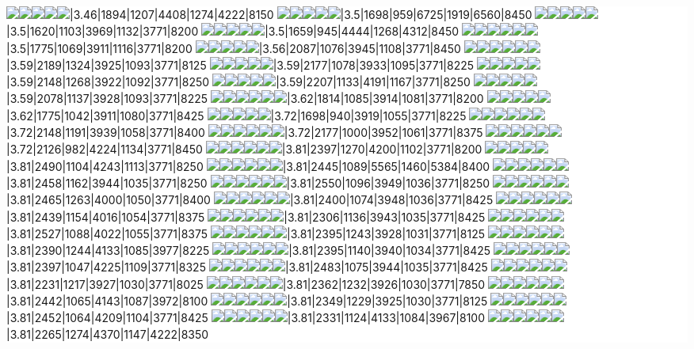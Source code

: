 ![](/item/3153.png)![](/item/6609.png)![](/item/1001.png)![](/item/1055.png)![](/item/1038.png)|3.46|1894|1207|4408|1274|4222|8150
![](/item/6672.png)![](/item/3026.png)![](/item/1053.png)![](/item/1055.png)![](/item/3006.png)|3.5|1698|959|6725|1919|6560|8450
![](/item/3153.png)![](/item/3085.png)![](/item/1055.png)![](/item/1038.png)![](/item/1036.png)|3.5|1620|1103|3969|1132|3771|8200
![](/item/6672.png)![](/item/6035.png)![](/item/1053.png)![](/item/1055.png)![](/item/3006.png)|3.5|1659|945|4444|1268|4312|8450
![](/item/3087.png)![](/item/3091.png)![](/item/1001.png)![](/item/1053.png)![](/item/1055.png)![](/item/1036.png)|3.5|1775|1069|3911|1116|3771|8200
![](/item/6676.png)![](/item/3087.png)![](/item/1053.png)![](/item/1055.png)![](/item/3006.png)|3.56|2087|1076|3945|1108|3771|8450
![](/item/6695.png)![](/item/3095.png)![](/item/1001.png)![](/item/1053.png)![](/item/1055.png)![](/item/1037.png)|3.59|2189|1324|3925|1093|3771|8125
![](/item/6676.png)![](/item/3094.png)![](/item/1053.png)![](/item/1055.png)![](/item/1037.png)|3.59|2177|1078|3933|1095|3771|8225
![](/item/6695.png)![](/item/3094.png)![](/item/1053.png)![](/item/1055.png)![](/item/1038.png)|3.59|2148|1268|3922|1092|3771|8250
![](/item/3072.png)![](/item/3095.png)![](/item/1001.png)![](/item/1055.png)![](/item/1038.png)|3.59|2207|1133|4191|1167|3771|8250
![](/item/3033.png)![](/item/3094.png)![](/item/1053.png)![](/item/1055.png)![](/item/1037.png)|3.59|2078|1137|3928|1093|3771|8225
![](/item/3095.png)![](/item/3091.png)![](/item/1001.png)![](/item/1053.png)![](/item/1055.png)![](/item/1036.png)|3.62|1814|1085|3914|1081|3771|8200
![](/item/3094.png)![](/item/3091.png)![](/item/1053.png)![](/item/1055.png)![](/item/1037.png)|3.62|1775|1042|3911|1080|3771|8425
![](/item/3046.png)![](/item/3091.png)![](/item/1053.png)![](/item/1055.png)![](/item/1037.png)|3.72|1698|940|3919|1055|3771|8225
![](/item/6695.png)![](/item/3046.png)![](/item/1053.png)![](/item/1055.png)![](/item/1038.png)![](/item/1036.png)|3.72|2148|1191|3939|1058|3771|8400
![](/item/6676.png)![](/item/3046.png)![](/item/1053.png)![](/item/1055.png)![](/item/1037.png)![](/item/1036.png)|3.72|2177|1000|3952|1061|3771|8375
![](/item/3072.png)![](/item/3046.png)![](/item/1055.png)![](/item/1038.png)![](/item/1036.png)![](/item/1036.png)|3.72|2126|982|4224|1134|3771|8450
![](/item/6695.png)![](/item/3072.png)![](/item/1001.png)![](/item/1055.png)![](/item/1038.png)![](/item/1036.png)|3.81|2397|1270|4200|1102|3771|8200
![](/item/6676.png)![](/item/3072.png)![](/item/1001.png)![](/item/1055.png)![](/item/1038.png)|3.81|2490|1104|4243|1113|3771|8250
![](/item/6676.png)![](/item/6673.png)![](/item/1001.png)![](/item/1055.png)![](/item/1038.png)![](/item/1036.png)|3.81|2445|1089|5565|1460|5384|8400
![](/item/3033.png)![](/item/3179.png)![](/item/1001.png)![](/item/1053.png)![](/item/1055.png)![](/item/1038.png)|3.81|2458|1162|3944|1035|3771|8250
![](/item/6676.png)![](/item/3179.png)![](/item/1001.png)![](/item/1053.png)![](/item/1055.png)![](/item/1038.png)|3.81|2550|1096|3949|1036|3771|8250
![](/item/6695.png)![](/item/3074.png)![](/item/1001.png)![](/item/1055.png)![](/item/1038.png)![](/item/1036.png)|3.81|2465|1263|4000|1050|3771|8400
![](/item/6676.png)![](/item/3508.png)![](/item/1001.png)![](/item/1053.png)![](/item/1055.png)![](/item/1037.png)|3.81|2400|1074|3948|1036|3771|8425
![](/item/3033.png)![](/item/3074.png)![](/item/1001.png)![](/item/1055.png)![](/item/1037.png)![](/item/1036.png)|3.81|2439|1154|4016|1054|3771|8375
![](/item/3033.png)![](/item/3508.png)![](/item/1001.png)![](/item/1053.png)![](/item/1055.png)![](/item/1037.png)|3.81|2306|1136|3943|1035|3771|8425
![](/item/6676.png)![](/item/3074.png)![](/item/1001.png)![](/item/1055.png)![](/item/1037.png)![](/item/1036.png)|3.81|2527|1088|4022|1055|3771|8375
![](/item/6695.png)![](/item/6696.png)![](/item/1001.png)![](/item/1053.png)![](/item/1055.png)![](/item/1037.png)|3.81|2395|1243|3928|1031|3771|8125
![](/item/6695.png)![](/item/6692.png)![](/item/1001.png)![](/item/1053.png)![](/item/1055.png)![](/item/1037.png)|3.81|2390|1244|4133|1085|3977|8225
![](/item/3033.png)![](/item/3004.png)![](/item/1001.png)![](/item/1053.png)![](/item/1055.png)![](/item/1037.png)|3.81|2395|1140|3940|1034|3771|8425
![](/item/6676.png)![](/item/3156.png)![](/item/1001.png)![](/item/1053.png)![](/item/1055.png)![](/item/1037.png)|3.81|2397|1047|4225|1109|3771|8325
![](/item/6676.png)![](/item/3004.png)![](/item/1001.png)![](/item/1053.png)![](/item/1055.png)![](/item/1037.png)|3.81|2483|1075|3944|1035|3771|8425
![](/item/6695.png)![](/item/3508.png)![](/item/1001.png)![](/item/1053.png)![](/item/1055.png)![](/item/1037.png)|3.81|2231|1217|3927|1030|3771|8025
![](/item/6695.png)![](/item/3179.png)![](/item/1001.png)![](/item/1053.png)![](/item/1055.png)![](/item/1038.png)|3.81|2362|1232|3926|1030|3771|7850
![](/item/6676.png)![](/item/6692.png)![](/item/1001.png)![](/item/1053.png)![](/item/1055.png)![](/item/1036.png)|3.81|2442|1065|4143|1087|3972|8100
![](/item/6695.png)![](/item/6693.png)![](/item/1001.png)![](/item/1053.png)![](/item/1055.png)![](/item/1037.png)|3.81|2349|1229|3925|1030|3771|8125
![](/item/3072.png)![](/item/3179.png)![](/item/1001.png)![](/item/1055.png)![](/item/1038.png)![](/item/1037.png)|3.81|2452|1064|4209|1104|3771|8425
![](/item/3033.png)![](/item/6692.png)![](/item/1001.png)![](/item/1053.png)![](/item/1055.png)![](/item/1036.png)|3.81|2331|1124|4133|1084|3967|8100
![](/item/6695.png)![](/item/6609.png)![](/item/1001.png)![](/item/1053.png)![](/item/1055.png)![](/item/1038.png)|3.81|2265|1274|4370|1147|4222|8350